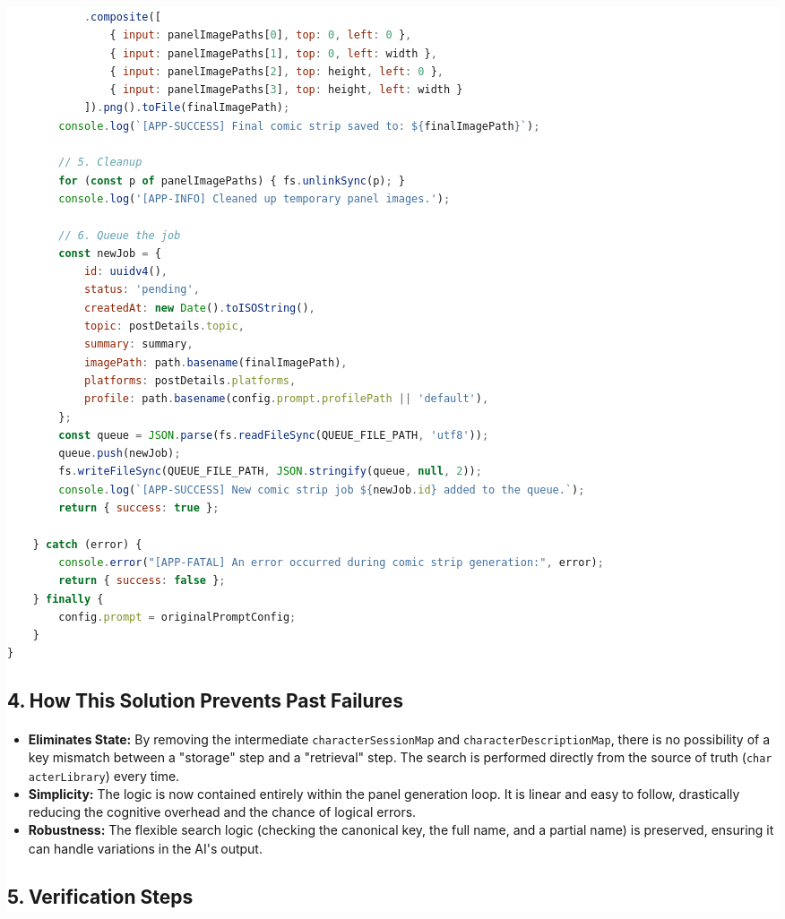```javascript
            .composite([
                { input: panelImagePaths[0], top: 0, left: 0 },
                { input: panelImagePaths[1], top: 0, left: width },
                { input: panelImagePaths[2], top: height, left: 0 },
                { input: panelImagePaths[3], top: height, left: width }
            ]).png().toFile(finalImagePath);
        console.log(`[APP-SUCCESS] Final comic strip saved to: ${finalImagePath}`);

        // 5. Cleanup
        for (const p of panelImagePaths) { fs.unlinkSync(p); }
        console.log('[APP-INFO] Cleaned up temporary panel images.');

        // 6. Queue the job
        const newJob = {
            id: uuidv4(),
            status: 'pending',
            createdAt: new Date().toISOString(),
            topic: postDetails.topic,
            summary: summary,
            imagePath: path.basename(finalImagePath),
            platforms: postDetails.platforms,
            profile: path.basename(config.prompt.profilePath || 'default'),
        };
        const queue = JSON.parse(fs.readFileSync(QUEUE_FILE_PATH, 'utf8'));
        queue.push(newJob);
        fs.writeFileSync(QUEUE_FILE_PATH, JSON.stringify(queue, null, 2));
        console.log(`[APP-SUCCESS] New comic strip job ${newJob.id} added to the queue.`);
        return { success: true };

    } catch (error) {
        console.error("[APP-FATAL] An error occurred during comic strip generation:", error);
        return { success: false };
    } finally {
        config.prompt = originalPromptConfig;
    }
}
```

## 4. How This Solution Prevents Past Failures

*   **Eliminates State:** By removing the intermediate `characterSessionMap` and `characterDescriptionMap`, there is no possibility of a key mismatch between a "storage" step and a "retrieval" step. The search is performed directly from the source of truth (`characterLibrary`) every time.
*   **Simplicity:** The logic is now contained entirely within the panel generation loop. It is linear and easy to follow, drastically reducing the cognitive overhead and the chance of logical errors.
*   **Robustness:** The flexible search logic (checking the canonical key, the full name, and a partial name) is preserved, ensuring it can handle variations in the AI's output.

## 5. Verification Steps

